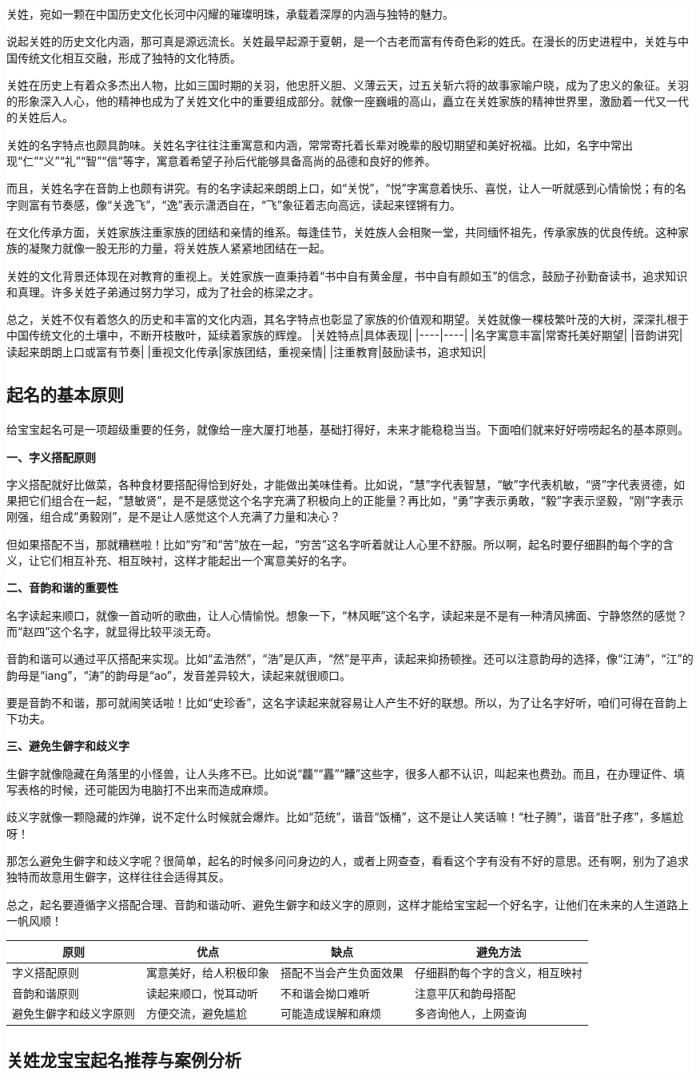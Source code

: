 关姓，宛如一颗在中国历史文化长河中闪耀的璀璨明珠，承载着深厚的内涵与独特的魅力。

说起关姓的历史文化内涵，那可真是源远流长。关姓最早起源于夏朝，是一个古老而富有传奇色彩的姓氏。在漫长的历史进程中，关姓与中国传统文化相互交融，形成了独特的文化特质。

关姓在历史上有着众多杰出人物，比如三国时期的关羽，他忠肝义胆、义薄云天，过五关斩六将的故事家喻户晓，成为了忠义的象征。关羽的形象深入人心，他的精神也成为了关姓文化中的重要组成部分。就像一座巍峨的高山，矗立在关姓家族的精神世界里，激励着一代又一代的关姓后人。

关姓的名字特点也颇具韵味。关姓名字往往注重寓意和内涵，常常寄托着长辈对晚辈的殷切期望和美好祝福。比如，名字中常出现“仁”“义”“礼”“智”“信”等字，寓意着希望子孙后代能够具备高尚的品德和良好的修养。

而且，关姓名字在音韵上也颇有讲究。有的名字读起来朗朗上口，如“关悦”，“悦”字寓意着快乐、喜悦，让人一听就感到心情愉悦；有的名字则富有节奏感，像“关逸飞”，“逸”表示潇洒自在，“飞”象征着志向高远，读起来铿锵有力。

在文化传承方面，关姓家族注重家族的团结和亲情的维系。每逢佳节，关姓族人会相聚一堂，共同缅怀祖先，传承家族的优良传统。这种家族的凝聚力就像一股无形的力量，将关姓族人紧紧地团结在一起。

关姓的文化背景还体现在对教育的重视上。关姓家族一直秉持着“书中自有黄金屋，书中自有颜如玉”的信念，鼓励子孙勤奋读书，追求知识和真理。许多关姓子弟通过努力学习，成为了社会的栋梁之才。

总之，关姓不仅有着悠久的历史和丰富的文化内涵，其名字特点也彰显了家族的价值观和期望。关姓就像一棵枝繁叶茂的大树，深深扎根于中国传统文化的土壤中，不断开枝散叶，延续着家族的辉煌。
|关姓特点|具体表现|
|----|----|
|名字寓意丰富|常寄托美好期望|
|音韵讲究|读起来朗朗上口或富有节奏|
|重视文化传承|家族团结，重视亲情|
|注重教育|鼓励读书，追求知识|
## 起名的基本原则

给宝宝起名可是一项超级重要的任务，就像给一座大厦打地基，基础打得好，未来才能稳稳当当。下面咱们就来好好唠唠起名的基本原则。

**一、字义搭配原则**

字义搭配就好比做菜，各种食材要搭配得恰到好处，才能做出美味佳肴。比如说，“慧”字代表智慧，“敏”字代表机敏，“贤”字代表贤德，如果把它们组合在一起，“慧敏贤”，是不是感觉这个名字充满了积极向上的正能量？再比如，“勇”字表示勇敢，“毅”字表示坚毅，“刚”字表示刚强，组合成“勇毅刚”，是不是让人感觉这个人充满了力量和决心？

但如果搭配不当，那就糟糕啦！比如“穷”和“苦”放在一起，“穷苦”这名字听着就让人心里不舒服。所以啊，起名时要仔细斟酌每个字的含义，让它们相互补充、相互映衬，这样才能起出一个寓意美好的名字。

**二、音韵和谐的重要性**

名字读起来顺口，就像一首动听的歌曲，让人心情愉悦。想象一下，“林风眠”这个名字，读起来是不是有一种清风拂面、宁静悠然的感觉？而“赵四”这个名字，就显得比较平淡无奇。

音韵和谐可以通过平仄搭配来实现。比如“孟浩然”，“浩”是仄声，“然”是平声，读起来抑扬顿挫。还可以注意韵母的选择，像“江涛”，“江”的韵母是“iang”，“涛”的韵母是“ao”，发音差异较大，读起来就很顺口。

要是音韵不和谐，那可就闹笑话啦！比如“史珍香”，这名字读起来就容易让人产生不好的联想。所以，为了让名字好听，咱们可得在音韵上下功夫。

**三、避免生僻字和歧义字**

生僻字就像隐藏在角落里的小怪兽，让人头疼不已。比如说“龘”“靐”“齉”这些字，很多人都不认识，叫起来也费劲。而且，在办理证件、填写表格的时候，还可能因为电脑打不出来而造成麻烦。

歧义字就像一颗隐藏的炸弹，说不定什么时候就会爆炸。比如“范统”，谐音“饭桶”，这不是让人笑话嘛！“杜子腾”，谐音“肚子疼”，多尴尬呀！

那怎么避免生僻字和歧义字呢？很简单，起名的时候多问问身边的人，或者上网查查，看看这个字有没有不好的意思。还有啊，别为了追求独特而故意用生僻字，这样往往会适得其反。

总之，起名要遵循字义搭配合理、音韵和谐动听、避免生僻字和歧义字的原则，这样才能给宝宝起一个好名字，让他们在未来的人生道路上一帆风顺！

|原则|优点|缺点|避免方法|
|----|----|----|----|
|字义搭配原则|寓意美好，给人积极印象|搭配不当会产生负面效果|仔细斟酌每个字的含义，相互映衬|
|音韵和谐原则|读起来顺口，悦耳动听|不和谐会拗口难听|注意平仄和韵母搭配|
|避免生僻字和歧义字原则|方便交流，避免尴尬|可能造成误解和麻烦|多咨询他人，上网查询|
## 关姓龙宝宝起名推荐与案例分析
